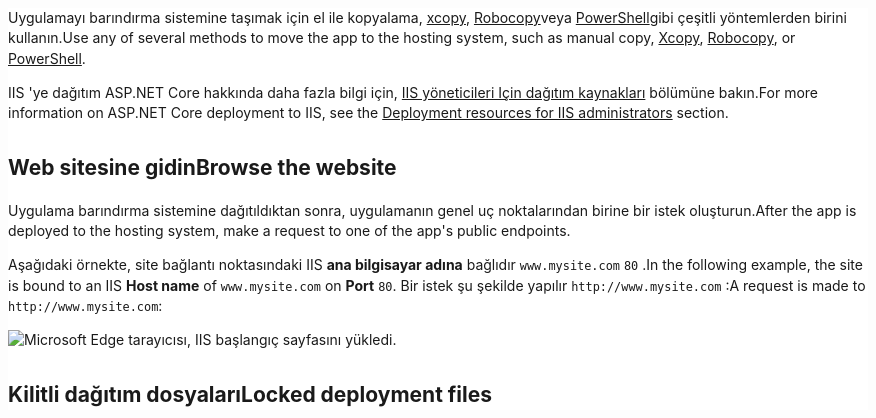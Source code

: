<span data-ttu-id="0d848-399">Uygulamayı barındırma sistemine taşımak için el ile kopyalama, [xcopy](/windows-server/administration/windows-commands/xcopy), [Robocopy](/windows-server/administration/windows-commands/robocopy)veya [PowerShell](/powershell/)gibi çeşitli yöntemlerden birini kullanın.</span><span class="sxs-lookup"><span data-stu-id="0d848-399">Use any of several methods to move the app to the hosting system, such as manual copy, [Xcopy](/windows-server/administration/windows-commands/xcopy), [Robocopy](/windows-server/administration/windows-commands/robocopy), or [PowerShell](/powershell/).</span></span>

<span data-ttu-id="0d848-400">IIS 'ye dağıtım ASP.NET Core hakkında daha fazla bilgi için, [IIS yöneticileri Için dağıtım kaynakları](#deployment-resources-for-iis-administrators) bölümüne bakın.</span><span class="sxs-lookup"><span data-stu-id="0d848-400">For more information on ASP.NET Core deployment to IIS, see the [Deployment resources for IIS administrators](#deployment-resources-for-iis-administrators) section.</span></span>

## <a name="browse-the-website"></a><span data-ttu-id="0d848-401">Web sitesine gidin</span><span class="sxs-lookup"><span data-stu-id="0d848-401">Browse the website</span></span>

<span data-ttu-id="0d848-402">Uygulama barındırma sistemine dağıtıldıktan sonra, uygulamanın genel uç noktalarından birine bir istek oluşturun.</span><span class="sxs-lookup"><span data-stu-id="0d848-402">After the app is deployed to the hosting system, make a request to one of the app's public endpoints.</span></span>

<span data-ttu-id="0d848-403">Aşağıdaki örnekte, site bağlantı noktasındaki IIS **ana bilgisayar adına** bağlıdır `www.mysite.com`  `80` .</span><span class="sxs-lookup"><span data-stu-id="0d848-403">In the following example, the site is bound to an IIS **Host name** of `www.mysite.com` on **Port** `80`.</span></span> <span data-ttu-id="0d848-404">Bir istek şu şekilde yapılır `http://www.mysite.com` :</span><span class="sxs-lookup"><span data-stu-id="0d848-404">A request is made to `http://www.mysite.com`:</span></span>

![Microsoft Edge tarayıcısı, IIS başlangıç sayfasını yükledi.](index/_static/browsewebsite.png)

## <a name="locked-deployment-files"></a><span data-ttu-id="0d848-406">Kilitli dağıtım dosyaları</span><span class="sxs-lookup"><span data-stu-id="0d848-406">Locked deployment files</span></span>

